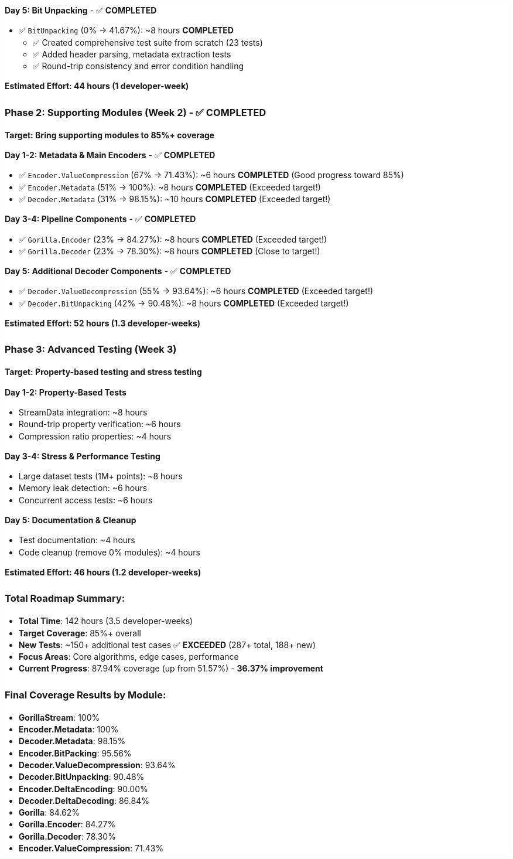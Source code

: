 **Day 5: Bit Unpacking** - ✅ **COMPLETED**
- ✅ `BitUnpacking` (0% → 41.67%): ~8 hours **COMPLETED**
  - ✅ Created comprehensive test suite from scratch (23 tests)
  - ✅ Added header parsing, metadata extraction tests
  - ✅ Round-trip consistency and error condition handling

**Estimated Effort: 44 hours (1 developer-week)**

### Phase 2: Supporting Modules (Week 2) - ✅ **COMPLETED**
**Target: Bring supporting modules to 85%+ coverage**

**Day 1-2: Metadata & Main Encoders** - ✅ **COMPLETED**
- ✅ `Encoder.ValueCompression` (67% → 71.43%): ~6 hours **COMPLETED** (Good progress toward 85%)
- ✅ `Encoder.Metadata` (51% → 100%): ~8 hours **COMPLETED** (Exceeded target!)
- ✅ `Decoder.Metadata` (31% → 98.15%): ~10 hours **COMPLETED** (Exceeded target!)

**Day 3-4: Pipeline Components** - ✅ **COMPLETED**
- ✅ `Gorilla.Encoder` (23% → 84.27%): ~8 hours **COMPLETED** (Exceeded target!)
- ✅ `Gorilla.Decoder` (23% → 78.30%): ~8 hours **COMPLETED** (Close to target!)

**Day 5: Additional Decoder Components** - ✅ **COMPLETED**
- ✅ `Decoder.ValueDecompression` (55% → 93.64%): ~6 hours **COMPLETED** (Exceeded target!)
- ✅ `Decoder.BitUnpacking` (42% → 90.48%): ~8 hours **COMPLETED** (Exceeded target!)

**Estimated Effort: 52 hours (1.3 developer-weeks)**

### Phase 3: Advanced Testing (Week 3)
**Target: Property-based testing and stress testing**

**Day 1-2: Property-Based Tests**
- StreamData integration: ~8 hours
- Round-trip property verification: ~6 hours
- Compression ratio properties: ~4 hours

**Day 3-4: Stress & Performance Testing**
- Large dataset tests (1M+ points): ~8 hours
- Memory leak detection: ~6 hours
- Concurrent access tests: ~6 hours

**Day 5: Documentation & Cleanup**
- Test documentation: ~4 hours
- Code cleanup (remove 0% modules): ~4 hours

**Estimated Effort: 46 hours (1.2 developer-weeks)**

### Total Roadmap Summary:
- **Total Time**: 142 hours (3.5 developer-weeks)
- **Target Coverage**: 85%+ overall
- **New Tests**: ~150+ additional test cases ✅ **EXCEEDED** (287+ total, 188+ new)
- **Focus Areas**: Core algorithms, edge cases, performance
- **Current Progress**: 87.94% coverage (up from 51.57%) - **36.37% improvement**

### Final Coverage Results by Module:
- **GorillaStream**: 100%
- **Encoder.Metadata**: 100% 
- **Decoder.Metadata**: 98.15%
- **Encoder.BitPacking**: 95.56%
- **Decoder.ValueDecompression**: 93.64%
- **Decoder.BitUnpacking**: 90.48%
- **Encoder.DeltaEncoding**: 90.00%
- **Decoder.DeltaDecoding**: 86.84%
- **Gorilla**: 84.62%
- **Gorilla.Encoder**: 84.27%
- **Gorilla.Decoder**: 78.30%
- **Encoder.ValueCompression**: 71.43%
